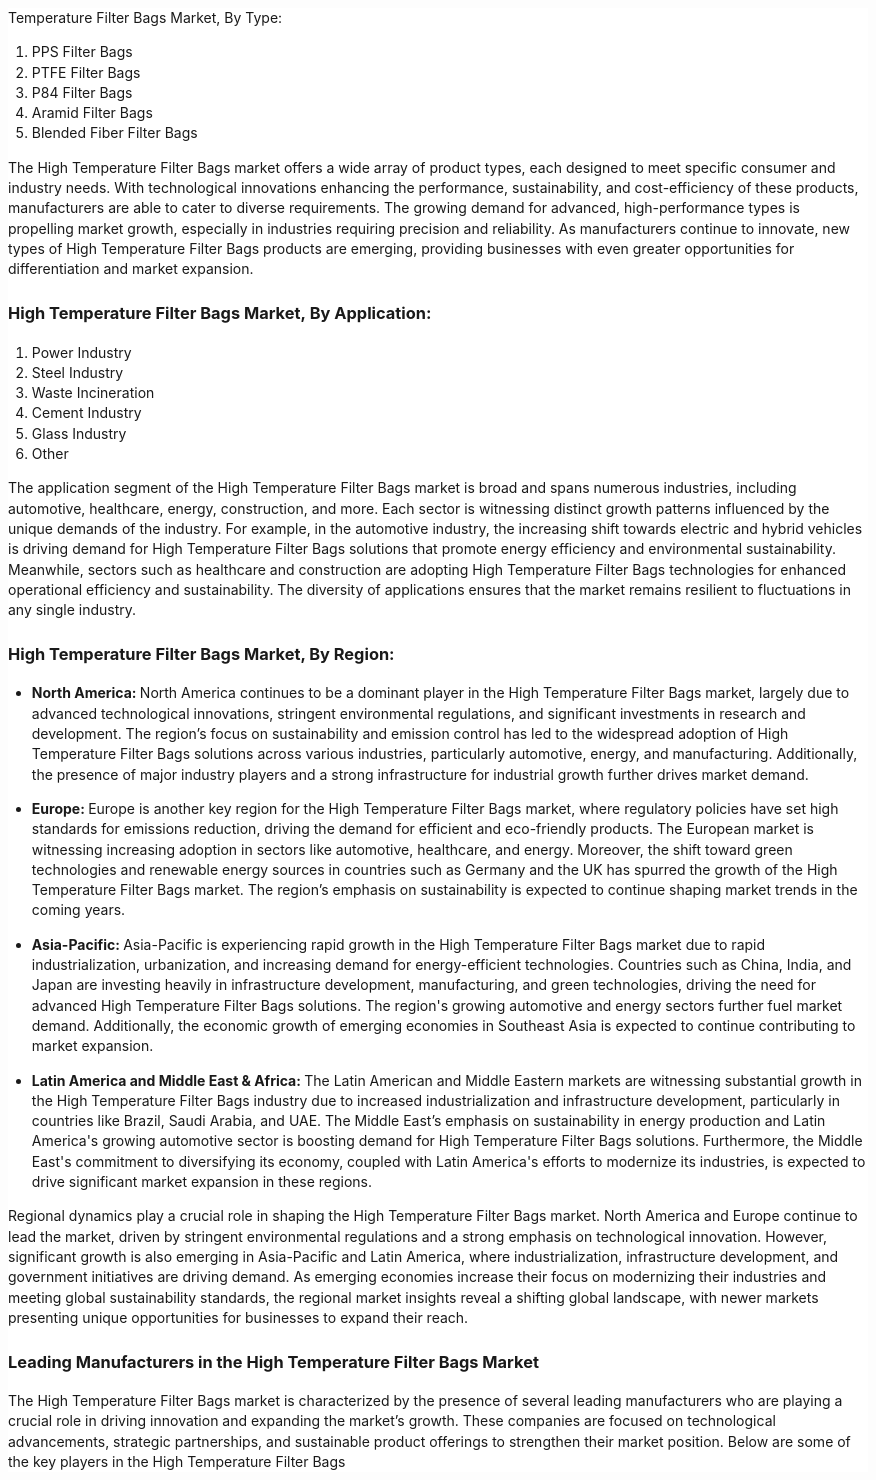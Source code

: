 Temperature Filter Bags Market, By Type:<br /></strong></h3><ol><li>PPS Filter Bags<li> PTFE Filter Bags<li> P84 Filter Bags<li> Aramid Filter Bags<li> Blended Fiber Filter Bags</li></ol><p>The High Temperature Filter Bags market offers a wide array of product types, each designed to meet specific consumer and industry needs. With technological innovations enhancing the performance, sustainability, and cost-efficiency of these products, manufacturers are able to cater to diverse requirements. The growing demand for advanced, high-performance types is propelling market growth, especially in industries requiring precision and reliability. As manufacturers continue to innovate, new types of High Temperature Filter Bags products are emerging, providing businesses with even greater opportunities for differentiation and market expansion.</p><h3>High Temperature Filter Bags Market,&nbsp;By Application:</h3><ol><li>Power Industry<li> Steel Industry<li> Waste Incineration<li> Cement Industry<li> Glass Industry<li> Other</li></ol><p>The application segment of the High Temperature Filter Bags market is broad and spans numerous industries, including automotive, healthcare, energy, construction, and more. Each sector is witnessing distinct growth patterns influenced by the unique demands of the industry. For example, in the automotive industry, the increasing shift towards electric and hybrid vehicles is driving demand for High Temperature Filter Bags solutions that promote energy efficiency and environmental sustainability. Meanwhile, sectors such as healthcare and construction are adopting High Temperature Filter Bags technologies for enhanced operational efficiency and sustainability. The diversity of applications ensures that the market remains resilient to fluctuations in any single industry.</p><h3>High Temperature Filter Bags Market, By Region:</h3><ul><li><p><strong>North America:&nbsp;</strong>North America continues to be a dominant player in the High Temperature Filter Bags market, largely due to advanced technological innovations, stringent environmental regulations, and significant investments in research and development. The region&rsquo;s focus on sustainability and emission control has led to the widespread adoption of High Temperature Filter Bags solutions across various industries, particularly automotive, energy, and manufacturing. Additionally, the presence of major industry players and a strong infrastructure for industrial growth further drives market demand.</p></li><li><p><strong><strong>Europe:&nbsp;</strong></strong>Europe is another key region for the High Temperature Filter Bags market, where regulatory policies have set high standards for emissions reduction, driving the demand for efficient and eco-friendly products. The European market is witnessing increasing adoption in sectors like automotive, healthcare, and energy. Moreover, the shift toward green technologies and renewable energy sources in countries such as Germany and the UK has spurred the growth of the High Temperature Filter Bags market. The region&rsquo;s emphasis on sustainability is expected to continue shaping market trends in the coming years.</p></li><li><p><strong><strong>Asia-Pacific:&nbsp;</strong></strong>Asia-Pacific is experiencing rapid growth in the High Temperature Filter Bags market due to rapid industrialization, urbanization, and increasing demand for energy-efficient technologies. Countries such as China, India, and Japan are investing heavily in infrastructure development, manufacturing, and green technologies, driving the need for advanced High Temperature Filter Bags solutions. The region's growing automotive and energy sectors further fuel market demand. Additionally, the economic growth of emerging economies in Southeast Asia is expected to continue contributing to market expansion.</p></li><li><p><strong><strong>Latin America and Middle East &amp; Africa:&nbsp;</strong></strong>The Latin American and Middle Eastern markets are witnessing substantial growth in the High Temperature Filter Bags industry due to increased industrialization and infrastructure development, particularly in countries like Brazil, Saudi Arabia, and UAE. The Middle East&rsquo;s emphasis on sustainability in energy production and Latin America's growing automotive sector is boosting demand for High Temperature Filter Bags solutions. Furthermore, the Middle East's commitment to diversifying its economy, coupled with Latin America's efforts to modernize its industries, is expected to drive significant market expansion in these regions.</p></li></ul><p>Regional dynamics play a crucial role in shaping the High Temperature Filter Bags market. North America and Europe continue to lead the market, driven by stringent environmental regulations and a strong emphasis on technological innovation. However, significant growth is also emerging in Asia-Pacific and Latin America, where industrialization, infrastructure development, and government initiatives are driving demand. As emerging economies increase their focus on modernizing their industries and meeting global sustainability standards, the regional market insights reveal a shifting global landscape, with newer markets presenting unique opportunities for businesses to expand their reach.</p><h3><strong>Leading Manufacturers in the High Temperature Filter Bags Market</strong></h3><p>The High Temperature Filter Bags market is characterized by the presence of several leading manufacturers who are playing a crucial role in driving innovation and expanding the market&rsquo;s growth. These companies are focused on technological advancements, strategic partnerships, and sustainable product offerings to strengthen their market position. Below are some of the key players in the High Temperature Filter Bags